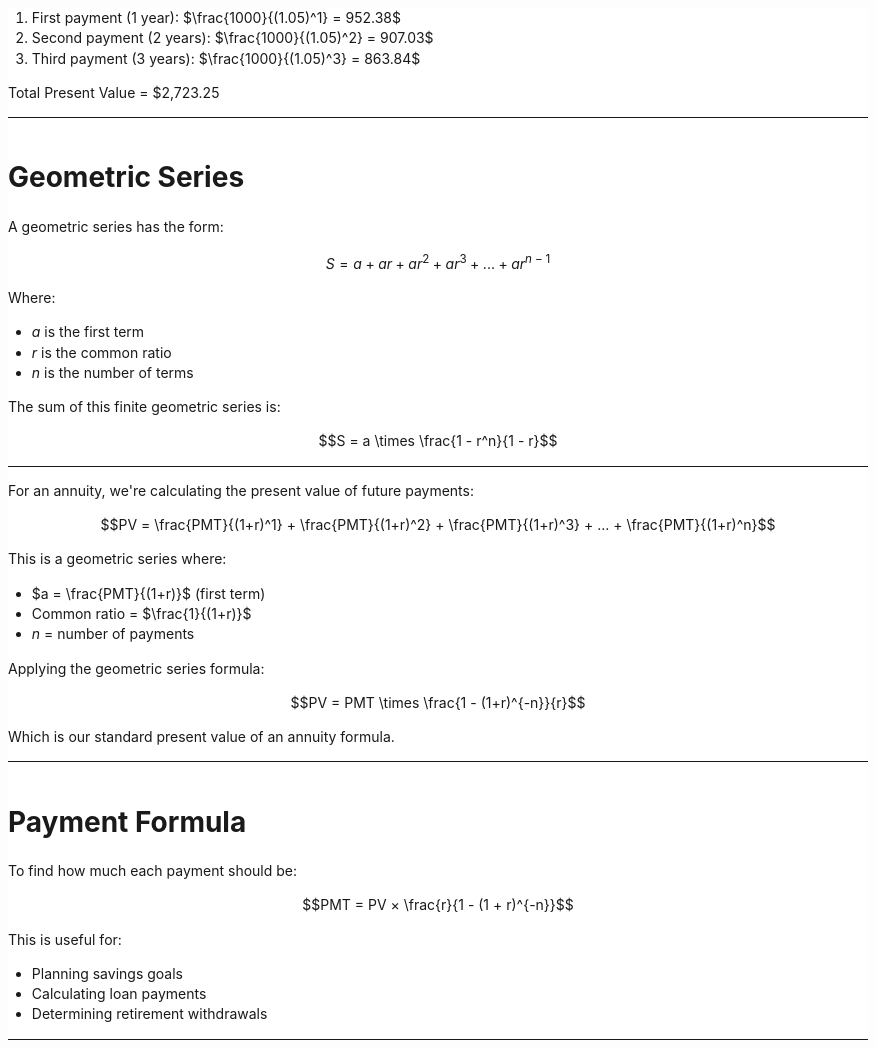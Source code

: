 1. First payment (1 year): $\frac{1000}{(1.05)^1} = 952.38$
2. Second payment (2 years): $\frac{1000}{(1.05)^2} = 907.03$
3. Third payment (3 years): $\frac{1000}{(1.05)^3} = 863.84$

Total Present Value = $2,723.25

---

# Geometric Series

A geometric series has the form:

$$S = a + ar + ar^2 + ar^3 + ... + ar^{n-1}$$

Where:
- $a$ is the first term
- $r$ is the common ratio
- $n$ is the number of terms

The sum of this finite geometric series is:

$$S = a \times \frac{1 - r^n}{1 - r}$$


---

For an annuity, we're calculating the present value of future payments:

$$PV = \frac{PMT}{(1+r)^1} + \frac{PMT}{(1+r)^2} + \frac{PMT}{(1+r)^3} + ... + \frac{PMT}{(1+r)^n}$$

This is a geometric series where:
- $a = \frac{PMT}{(1+r)}$ (first term)
- Common ratio = $\frac{1}{(1+r)}$
- $n$ = number of payments

Applying the geometric series formula:

$$PV = PMT \times \frac{1 - (1+r)^{-n}}{r}$$

Which is our standard present value of an annuity formula.




---

# Payment Formula

To find how much each payment should be:

$$PMT = PV × \frac{r}{1 - (1 + r)^{-n}}$$

This is useful for:
- Planning savings goals
- Calculating loan payments
- Determining retirement withdrawals

---
